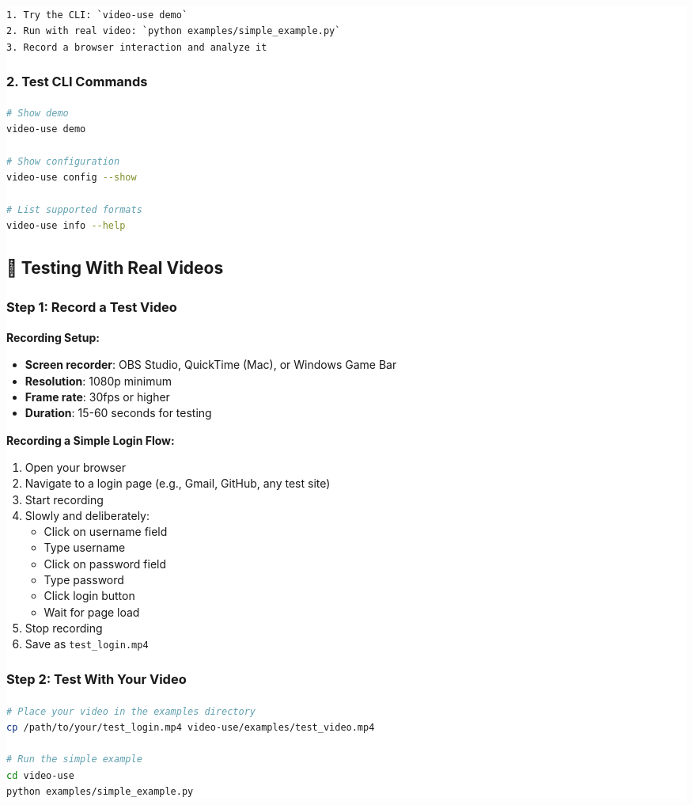 ```
1. Try the CLI: `video-use demo`
2. Run with real video: `python examples/simple_example.py`
3. Record a browser interaction and analyze it
```

### 2. Test CLI Commands
```bash
# Show demo
video-use demo

# Show configuration
video-use config --show

# List supported formats
video-use info --help
```

## 🎥 Testing With Real Videos

### Step 1: Record a Test Video

**Recording Setup:**
- **Screen recorder**: OBS Studio, QuickTime (Mac), or Windows Game Bar
- **Resolution**: 1080p minimum
- **Frame rate**: 30fps or higher
- **Duration**: 15-60 seconds for testing

**Recording a Simple Login Flow:**
1. Open your browser
2. Navigate to a login page (e.g., Gmail, GitHub, any test site)
3. Start recording
4. Slowly and deliberately:
   - Click on username field
   - Type username
   - Click on password field  
   - Type password
   - Click login button
   - Wait for page load
5. Stop recording
6. Save as `test_login.mp4`

### Step 2: Test With Your Video
```bash
# Place your video in the examples directory
cp /path/to/your/test_login.mp4 video-use/examples/test_video.mp4

# Run the simple example
cd video-use
python examples/simple_example.py
```
